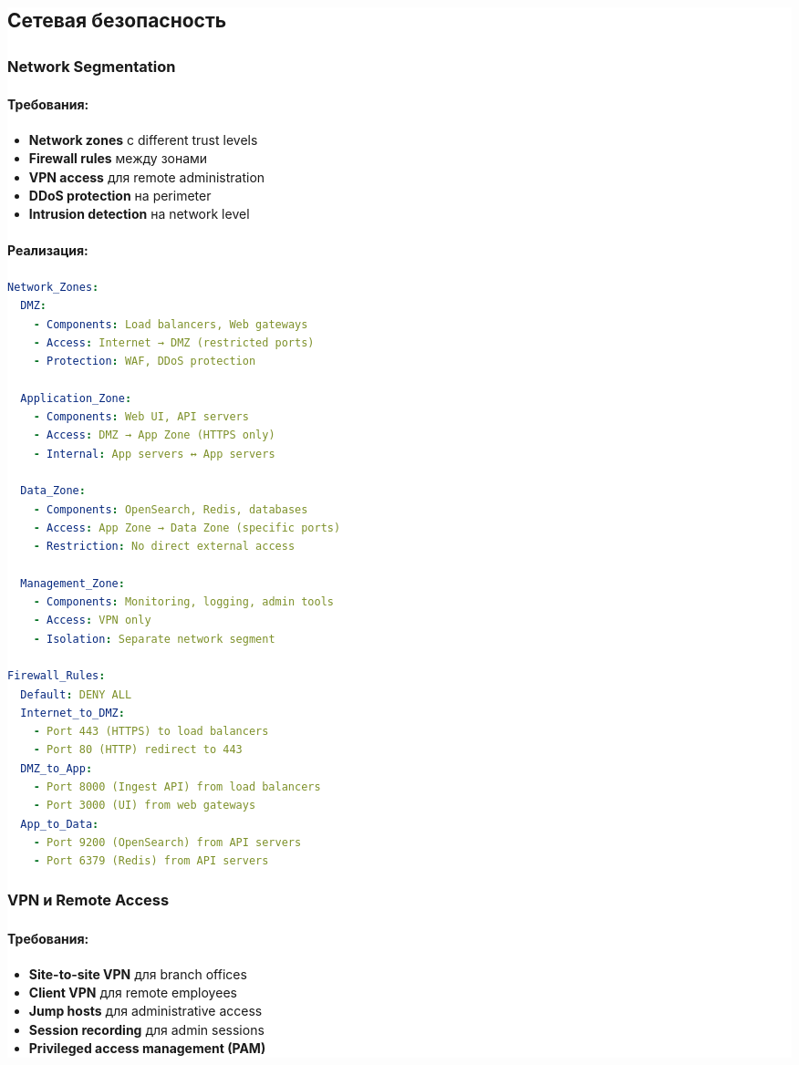 ## Сетевая безопасность

### Network Segmentation

#### Требования:
- **Network zones** с different trust levels
- **Firewall rules** между зонами
- **VPN access** для remote administration
- **DDoS protection** на perimeter
- **Intrusion detection** на network level

#### Реализация:
```yaml
Network_Zones:
  DMZ:
    - Components: Load balancers, Web gateways
    - Access: Internet → DMZ (restricted ports)
    - Protection: WAF, DDoS protection
  
  Application_Zone:
    - Components: Web UI, API servers
    - Access: DMZ → App Zone (HTTPS only)
    - Internal: App servers ↔ App servers
  
  Data_Zone:
    - Components: OpenSearch, Redis, databases
    - Access: App Zone → Data Zone (specific ports)
    - Restriction: No direct external access
  
  Management_Zone:
    - Components: Monitoring, logging, admin tools
    - Access: VPN only
    - Isolation: Separate network segment

Firewall_Rules:
  Default: DENY ALL
  Internet_to_DMZ:
    - Port 443 (HTTPS) to load balancers
    - Port 80 (HTTP) redirect to 443
  DMZ_to_App:
    - Port 8000 (Ingest API) from load balancers
    - Port 3000 (UI) from web gateways
  App_to_Data:
    - Port 9200 (OpenSearch) from API servers
    - Port 6379 (Redis) from API servers
```

### VPN и Remote Access

#### Требования:
- **Site-to-site VPN** для branch offices
- **Client VPN** для remote employees
- **Jump hosts** для administrative access
- **Session recording** для admin sessions
- **Privileged access management (PAM)**
